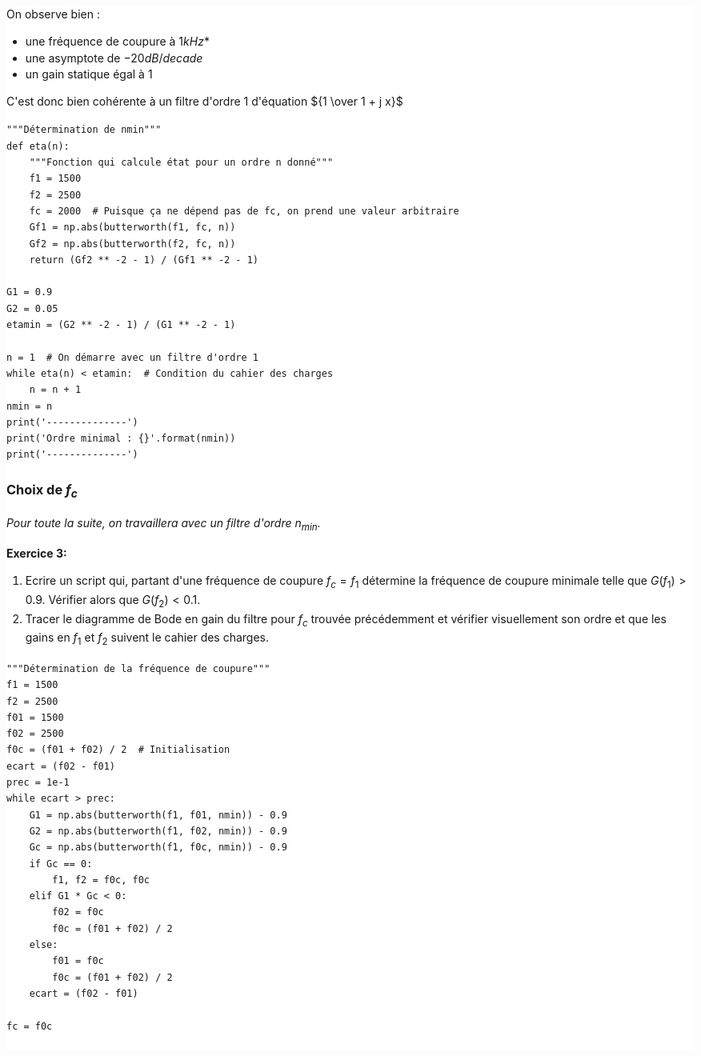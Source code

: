 On observe bien :
* une fréquence de coupure à $1kHz$*
* une asymptote de $-20dB/decade$
* un gain statique égal à 1

C'est donc bien cohérente à un filtre d'ordre 1 d'équation ${1 \over 1 + j x}$

```{code-cell} ipython3
"""Détermination de nmin"""
def eta(n):
    """Fonction qui calcule état pour un ordre n donné"""
    f1 = 1500
    f2 = 2500
    fc = 2000  # Puisque ça ne dépend pas de fc, on prend une valeur arbitraire
    Gf1 = np.abs(butterworth(f1, fc, n))
    Gf2 = np.abs(butterworth(f2, fc, n))
    return (Gf2 ** -2 - 1) / (Gf1 ** -2 - 1)

G1 = 0.9
G2 = 0.05
etamin = (G2 ** -2 - 1) / (G1 ** -2 - 1)

n = 1  # On démarre avec un filtre d'ordre 1
while eta(n) < etamin:  # Condition du cahier des charges
    n = n + 1
nmin = n
print('--------------')
print('Ordre minimal : {}'.format(nmin))
print('--------------')
```

### Choix de $f_c$
_Pour toute la suite, on travaillera avec un filtre d'ordre $n_{min}$._

__Exercice 3:__  
1. Ecrire un script qui, partant d'une fréquence de coupure $f_c = f_1$ détermine la fréquence de coupure minimale telle que $G(f_1) > 0.9$. Vérifier alors que $G(f_2) < 0.1$.
2. Tracer le diagramme de Bode en gain du filtre pour $f_c$ trouvée précédemment et vérifier visuellement son ordre et que les gains en $f_1$ et $f_2$ suivent le cahier des charges.

```{code-cell} ipython3
"""Détermination de la fréquence de coupure"""
f1 = 1500
f2 = 2500
f01 = 1500
f02 = 2500
f0c = (f01 + f02) / 2  # Initialisation
ecart = (f02 - f01)
prec = 1e-1
while ecart > prec:
    G1 = np.abs(butterworth(f1, f01, nmin)) - 0.9
    G2 = np.abs(butterworth(f1, f02, nmin)) - 0.9
    Gc = np.abs(butterworth(f1, f0c, nmin)) - 0.9
    if Gc == 0:
        f1, f2 = f0c, f0c
    elif G1 * Gc < 0:
        f02 = f0c
        f0c = (f01 + f02) / 2
    else:
        f01 = f0c
        f0c = (f01 + f02) / 2
    ecart = (f02 - f01)

fc = f0c


```